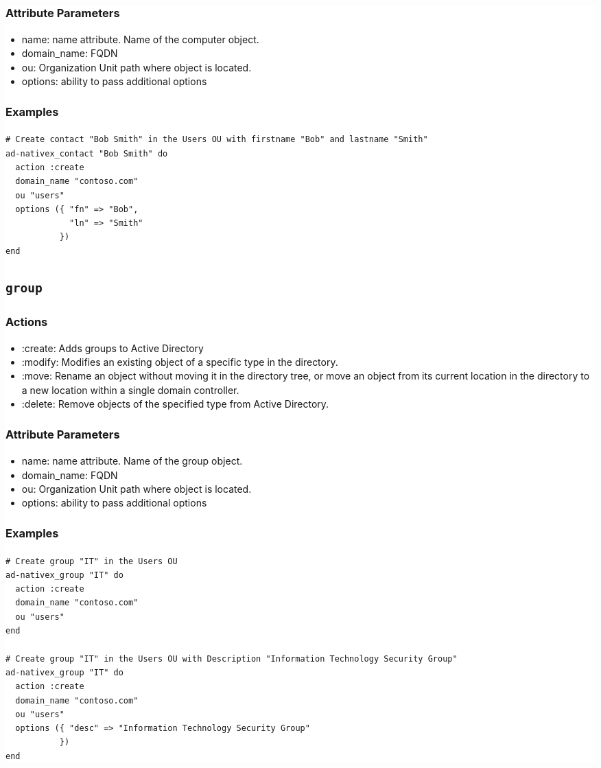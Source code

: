### Attribute Parameters

- name: name attribute.  Name of the computer object.
- domain_name: FQDN
- ou: Organization Unit path where object is located.
- options: ability to pass additional options


### Examples

    # Create contact "Bob Smith" in the Users OU with firstname "Bob" and lastname "Smith"
    ad-nativex_contact "Bob Smith" do
      action :create
      domain_name "contoso.com"
      ou "users"
      options ({ "fn" => "Bob", 
                 "ln" => "Smith"
               })
    end

`group`
-------

### Actions
- :create: Adds groups to Active Directory
- :modify: Modifies an existing object of a specific type in the directory.
- :move:  Rename an object without moving it in the directory tree, or move an object from its current location in the directory to a new location within a single domain controller.
- :delete:  Remove objects of the specified type from Active Directory.

### Attribute Parameters

- name: name attribute.  Name of the group object.
- domain_name: FQDN
- ou: Organization Unit path where object is located.
- options: ability to pass additional options


### Examples

    # Create group "IT" in the Users OU
    ad-nativex_group "IT" do
      action :create
      domain_name "contoso.com"
      ou "users"
    end

    # Create group "IT" in the Users OU with Description "Information Technology Security Group"
    ad-nativex_group "IT" do
      action :create
      domain_name "contoso.com"
      ou "users"
      options ({ "desc" => "Information Technology Security Group"
               })
    end
